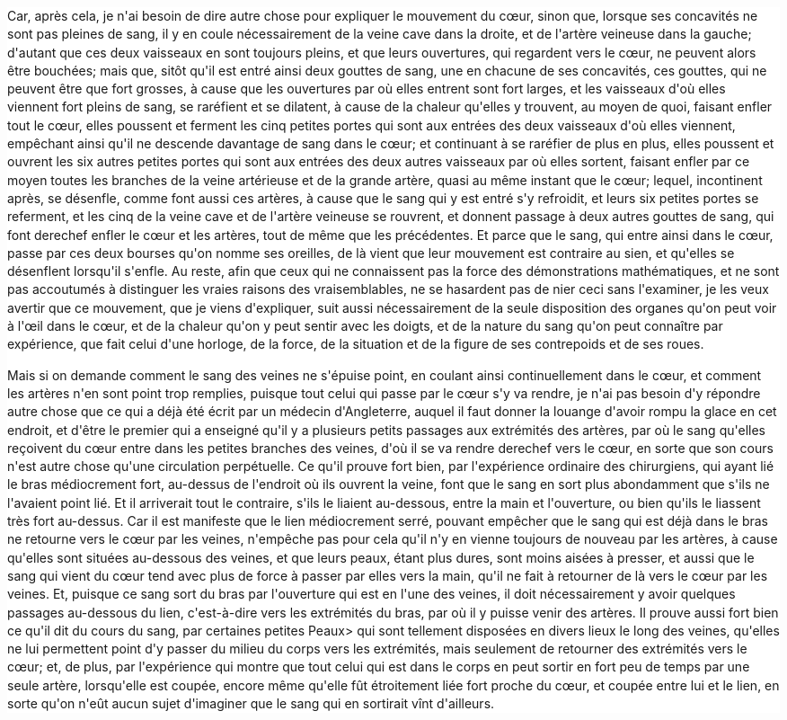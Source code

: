 Car, après cela, je n'ai besoin de dire autre chose pour expliquer le mouvement du cœur, sinon que, lorsque ses concavités ne sont pas pleines de sang, il y en coule nécessairement de la veine cave dans la droite, et de l'artère veineuse dans la gauche; d'autant que ces deux vaisseaux en sont toujours pleins, et que leurs ouvertures, qui regardent vers le cœur, ne peuvent alors être bouchées; mais que, sitôt qu'il est entré ainsi deux gouttes de sang, une en chacune de ses concavités, ces gouttes, qui ne peuvent être que fort grosses, à cause que les ouvertures par où elles entrent sont fort larges, et les vaisseaux d'où elles viennent fort pleins de sang, se raréfient et se dilatent, à cause de la chaleur qu'elles y trouvent, au moyen de quoi, faisant enfler tout le cœur, elles poussent et ferment les cinq petites portes qui sont aux entrées des deux vaisseaux d'où elles viennent, empêchant ainsi qu'il ne descende davantage de sang dans le cœur; et continuant à se raréfier de plus en plus, elles poussent et ouvrent les six autres petites portes qui sont aux entrées des deux autres vaisseaux par où elles sortent, faisant enfler par ce moyen toutes les branches de la veine artérieuse et de la grande artère, quasi au même instant que le cœur; lequel, incontinent après, se désenfle, comme font aussi ces artères, à cause que le sang qui y est entré s'y refroidit, et leurs six petites portes se referment, et les cinq de la veine cave et de l'artère veineuse se rouvrent, et donnent passage à deux autres gouttes de sang, qui font derechef enfler le cœur et les artères, tout de même que les précédentes. Et parce que le sang, qui entre ainsi dans le cœur, passe par ces deux bourses qu'on nomme ses oreilles, de là vient que leur mouvement est contraire au sien, et qu'elles se désenflent lorsqu'il s'enfle. Au reste, afin que ceux qui ne connaissent pas la force des démonstrations mathématiques, et ne sont pas accoutumés à distinguer les vraies raisons des vraisemblables, ne se hasardent pas de nier ceci sans l'examiner, je les veux avertir que ce mouvement, que je viens d'expliquer, suit aussi nécessairement de la seule disposition des organes qu'on peut voir à l'œil dans le cœur, et de la chaleur qu'on y peut sentir avec les doigts, et de la nature du sang qu'on peut connaître par expérience, que fait celui d'une horloge, de la force, de la situation et de la figure de ses contrepoids et de ses roues.

Mais si on demande comment le sang des veines ne s'épuise point, en coulant ainsi continuellement dans le cœur, et comment les artères n'en sont point trop remplies, puisque tout celui qui passe par le cœur s'y va rendre, je n'ai pas besoin d'y répondre autre chose que ce qui a déjà été écrit par un médecin d'Angleterre, auquel il faut donner la louange d'avoir rompu la glace en cet endroit, et d'être le premier qui a enseigné qu'il y a plusieurs petits passages aux extrémités des artères, par où le sang qu'elles reçoivent du cœur entre dans les petites branches des veines, d'où il se va rendre derechef vers le cœur, en sorte que son cours n'est autre chose qu'une circulation perpétuelle. Ce qu'il prouve fort bien, par l'expérience ordinaire des chirurgiens, qui ayant lié le bras médiocrement fort, au-dessus de l'endroit où ils ouvrent la veine, font que le sang en sort plus abondamment que s'ils ne l'avaient point lié. Et il arriverait tout le contraire, s'ils le liaient au-dessous, entre la main et l'ouverture, ou bien qu'ils le liassent très fort au-dessus. Car il est manifeste que le lien médiocrement serré, pouvant empêcher que le sang qui est déjà dans le bras ne retourne vers le cœur par les veines, n'empêche pas pour cela qu'il n'y en vienne toujours de nouveau par les artères, à cause qu'elles sont situées au-dessous des veines, et que leurs peaux, étant plus dures, sont moins aisées à presser, et aussi que le sang qui vient du cœur tend avec plus de force à passer par elles vers la main, qu'il ne fait à retourner de là vers le cœur par les veines. Et, puisque ce sang sort du bras par l'ouverture qui est en l'une des veines, il doit nécessairement y avoir quelques passages au-dessous du lien, c'est-à-dire vers les extrémités du bras, par où il y puisse venir des artères. Il prouve aussi fort bien ce qu'il dit du cours du sang, par certaines petites Peaux> qui sont tellement disposées en divers lieux le long des veines, qu'elles ne lui permettent point d'y passer du milieu du corps vers les extrémités, mais seulement de retourner des extrémités vers le cœur; et, de plus, par l'expérience qui montre que tout celui qui est dans le corps en peut sortir en fort peu de temps par une seule artère, lorsqu'elle est coupée, encore même qu'elle fût étroitement liée fort proche du cœur, et coupée entre lui et le lien, en sorte qu'on n'eût aucun sujet d'imaginer que le sang qui en sortirait vînt d'ailleurs.
